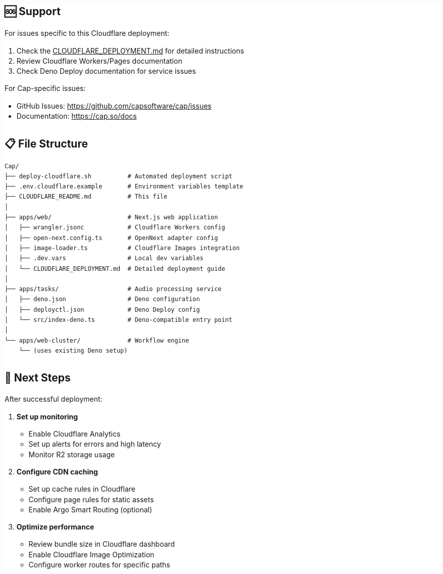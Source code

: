 ## 🆘 Support

For issues specific to this Cloudflare deployment:
1. Check the [CLOUDFLARE_DEPLOYMENT.md](apps/web/CLOUDFLARE_DEPLOYMENT.md) for detailed instructions
2. Review Cloudflare Workers/Pages documentation
3. Check Deno Deploy documentation for service issues

For Cap-specific issues:
- GitHub Issues: https://github.com/capsoftware/cap/issues
- Documentation: https://cap.so/docs

## 📋 File Structure

```
Cap/
├── deploy-cloudflare.sh          # Automated deployment script
├── .env.cloudflare.example       # Environment variables template
├── CLOUDFLARE_README.md          # This file
│
├── apps/web/                     # Next.js web application
│   ├── wrangler.jsonc            # Cloudflare Workers config
│   ├── open-next.config.ts       # OpenNext adapter config
│   ├── image-loader.ts           # Cloudflare Images integration
│   ├── .dev.vars                 # Local dev variables
│   └── CLOUDFLARE_DEPLOYMENT.md  # Detailed deployment guide
│
├── apps/tasks/                   # Audio processing service
│   ├── deno.json                 # Deno configuration
│   ├── deployctl.json            # Deno Deploy config
│   └── src/index-deno.ts         # Deno-compatible entry point
│
└── apps/web-cluster/             # Workflow engine
    └── (uses existing Deno setup)
```

## 🎯 Next Steps

After successful deployment:

1. **Set up monitoring**
   - Enable Cloudflare Analytics
   - Set up alerts for errors and high latency
   - Monitor R2 storage usage

2. **Configure CDN caching**
   - Set up cache rules in Cloudflare
   - Configure page rules for static assets
   - Enable Argo Smart Routing (optional)

3. **Optimize performance**
   - Review bundle size in Cloudflare dashboard
   - Enable Cloudflare Image Optimization
   - Configure worker routes for specific paths
